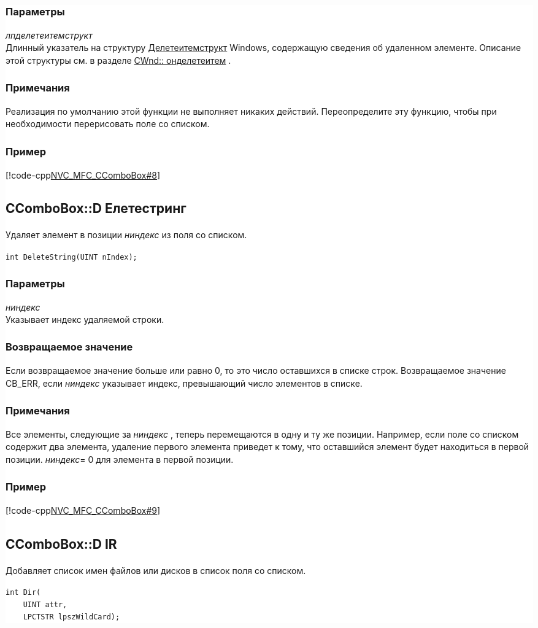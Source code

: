 ### <a name="parameters"></a>Параметры

*лпделетеитемструкт*<br/>
Длинный указатель на структуру [Делетеитемструкт](/windows/win32/api/winuser/ns-winuser-deleteitemstruct) Windows, содержащую сведения об удаленном элементе. Описание этой структуры см. в разделе [CWnd:: онделетеитем](../../mfc/reference/cwnd-class.md#ondeleteitem) .

### <a name="remarks"></a>Примечания

Реализация по умолчанию этой функции не выполняет никаких действий. Переопределите эту функцию, чтобы при необходимости перерисовать поле со списком.

### <a name="example"></a>Пример

[!code-cpp[NVC_MFC_CComboBox#8](../../mfc/reference/codesnippet/cpp/ccombobox-class_8.cpp)]

## <a name="ccomboboxdeletestring"></a><a name="deletestring"></a> CComboBox::D Елетестринг

Удаляет элемент в позиции *ниндекс* из поля со списком.

```
int DeleteString(UINT nIndex);
```

### <a name="parameters"></a>Параметры

*ниндекс*<br/>
Указывает индекс удаляемой строки.

### <a name="return-value"></a>Возвращаемое значение

Если возвращаемое значение больше или равно 0, то это число оставшихся в списке строк. Возвращаемое значение CB_ERR, если *ниндекс* указывает индекс, превышающий число элементов в списке.

### <a name="remarks"></a>Примечания

Все элементы, следующие за *ниндекс* , теперь перемещаются в одну и ту же позиции. Например, если поле со списком содержит два элемента, удаление первого элемента приведет к тому, что оставшийся элемент будет находиться в первой позиции. *ниндекс*= 0 для элемента в первой позиции.

### <a name="example"></a>Пример

[!code-cpp[NVC_MFC_CComboBox#9](../../mfc/reference/codesnippet/cpp/ccombobox-class_9.cpp)]

## <a name="ccomboboxdir"></a><a name="dir"></a> CComboBox::D IR

Добавляет список имен файлов или дисков в список поля со списком.

```
int Dir(
    UINT attr,
    LPCTSTR lpszWildCard);
```
